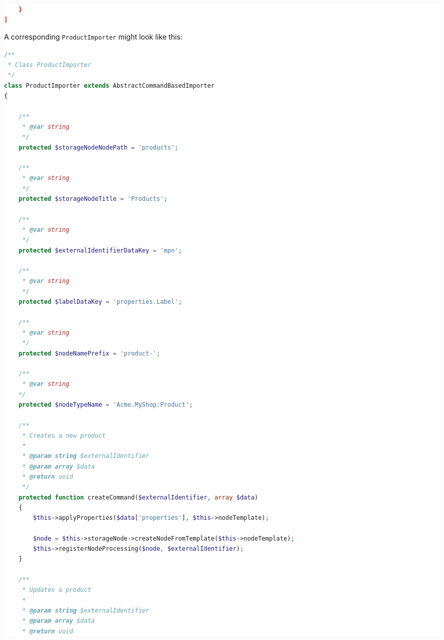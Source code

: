```json
    }
]
```

A corresponding `ProductImporter` might look like this:

```php
/**
 * Class ProductImporter
 */
class ProductImporter extends AbstractCommandBasedImporter
{

    /**
     * @var string
     */
    protected $storageNodeNodePath = 'products';

    /**
     * @var string
     */
    protected $storageNodeTitle = 'Products';

    /**
     * @var string
     */
    protected $externalIdentifierDataKey = 'mpn';

    /**
     * @var string
     */
    protected $labelDataKey = 'properties.Label';

    /**
     * @var string
     */
    protected $nodeNamePrefix = 'product-';

    /**
     * @var string
    */
    protected $nodeTypeName = 'Acme.MyShop:Product';

    /**
     * Creates a new product
     *
     * @param string $externalIdentifier
     * @param array $data
     * @return void
     */
    protected function createCommand($externalIdentifier, array $data)
    {
        $this->applyProperties($data['properties'], $this->nodeTemplate);

        $node = $this->storageNode->createNodeFromTemplate($this->nodeTemplate);
        $this->registerNodeProcessing($node, $externalIdentifier);
    }

    /**
     * Updates a product
     *
     * @param string $externalIdentifier
     * @param array $data
     * @return void
```